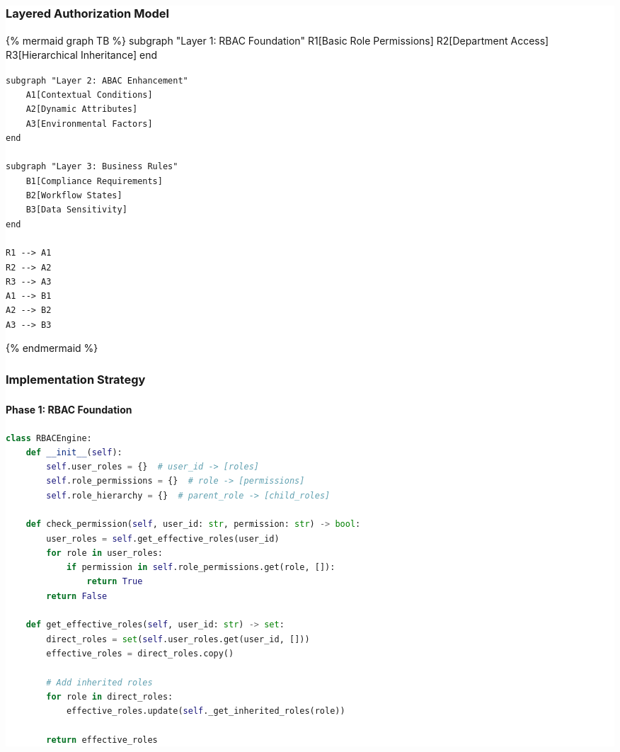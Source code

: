 ### Layered Authorization Model

{% mermaid graph TB %}
    subgraph "Layer 1: RBAC Foundation"
        R1[Basic Role Permissions]
        R2[Department Access]
        R3[Hierarchical Inheritance]
    end
    
    subgraph "Layer 2: ABAC Enhancement"
        A1[Contextual Conditions]
        A2[Dynamic Attributes]
        A3[Environmental Factors]
    end
    
    subgraph "Layer 3: Business Rules"
        B1[Compliance Requirements]
        B2[Workflow States]
        B3[Data Sensitivity]
    end
    
    R1 --> A1
    R2 --> A2
    R3 --> A3
    A1 --> B1
    A2 --> B2
    A3 --> B3
{% endmermaid %}

### Implementation Strategy

#### Phase 1: RBAC Foundation
```python
class RBACEngine:
    def __init__(self):
        self.user_roles = {}  # user_id -> [roles]
        self.role_permissions = {}  # role -> [permissions]
        self.role_hierarchy = {}  # parent_role -> [child_roles]
    
    def check_permission(self, user_id: str, permission: str) -> bool:
        user_roles = self.get_effective_roles(user_id)
        for role in user_roles:
            if permission in self.role_permissions.get(role, []):
                return True
        return False
    
    def get_effective_roles(self, user_id: str) -> set:
        direct_roles = set(self.user_roles.get(user_id, []))
        effective_roles = direct_roles.copy()
        
        # Add inherited roles
        for role in direct_roles:
            effective_roles.update(self._get_inherited_roles(role))
        
        return effective_roles
```
